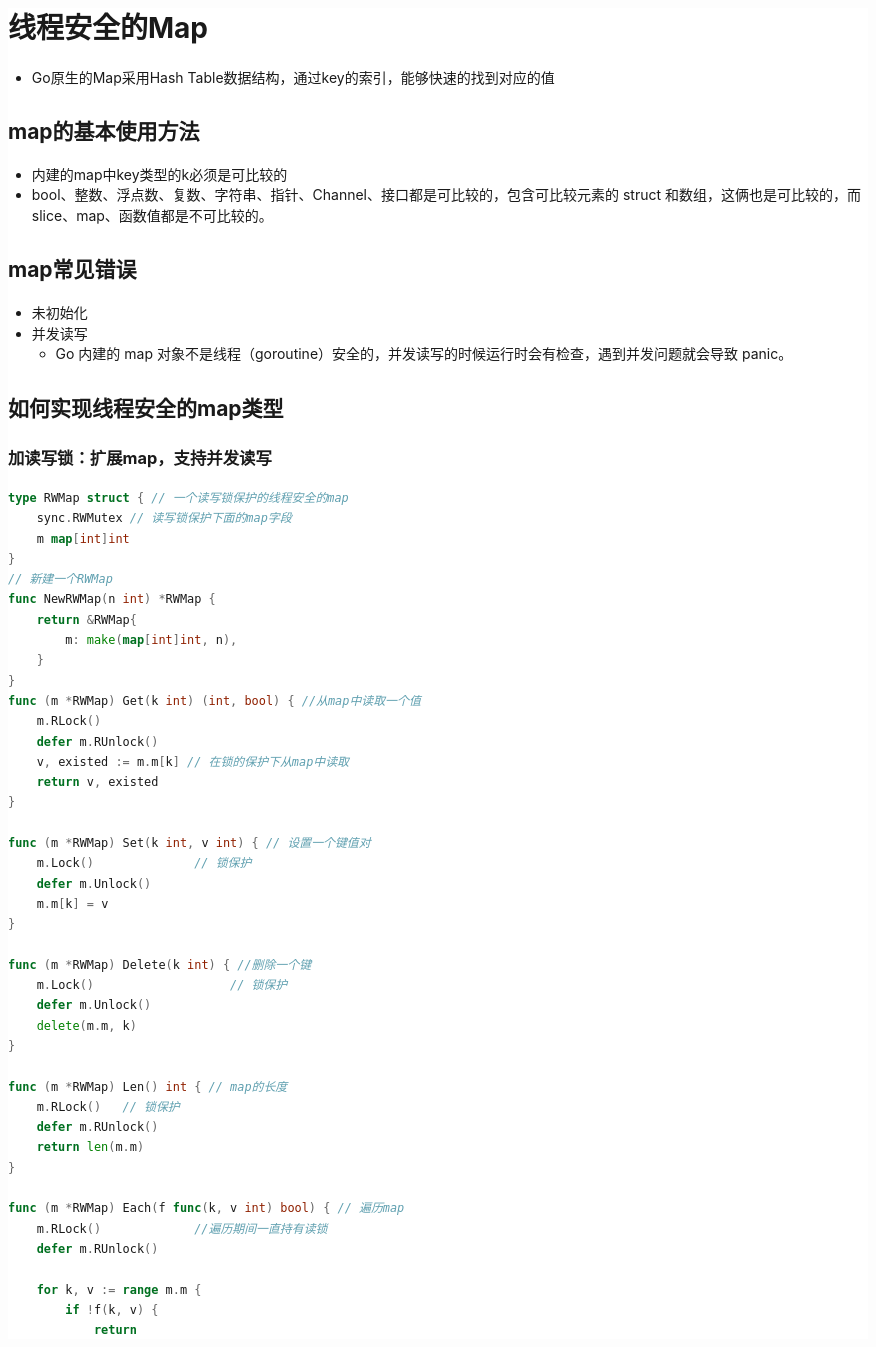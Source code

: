 # 线程安全的Map

- Go原生的Map采用Hash Table数据结构，通过key的索引，能够快速的找到对应的值

## map的基本使用方法

- 内建的map中key类型的k必须是可比较的
- bool、整数、浮点数、复数、字符串、指针、Channel、接口都是可比较的，包含可比较元素的 struct 和数组，这俩也是可比较的，而 slice、map、函数值都是不可比较的。

## map常见错误

- 未初始化
- 并发读写
  - Go 内建的 map 对象不是线程（goroutine）安全的，并发读写的时候运行时会有检查，遇到并发问题就会导致 panic。

## 如何实现线程安全的map类型

### 加读写锁：扩展map，支持并发读写

``` go
type RWMap struct { // 一个读写锁保护的线程安全的map
    sync.RWMutex // 读写锁保护下面的map字段
    m map[int]int
}
// 新建一个RWMap
func NewRWMap(n int) *RWMap {
    return &RWMap{
        m: make(map[int]int, n),
    }
}
func (m *RWMap) Get(k int) (int, bool) { //从map中读取一个值
    m.RLock()
    defer m.RUnlock()
    v, existed := m.m[k] // 在锁的保护下从map中读取
    return v, existed
}

func (m *RWMap) Set(k int, v int) { // 设置一个键值对
    m.Lock()              // 锁保护
    defer m.Unlock()
    m.m[k] = v
}

func (m *RWMap) Delete(k int) { //删除一个键
    m.Lock()                   // 锁保护
    defer m.Unlock()
    delete(m.m, k)
}

func (m *RWMap) Len() int { // map的长度
    m.RLock()   // 锁保护
    defer m.RUnlock()
    return len(m.m)
}

func (m *RWMap) Each(f func(k, v int) bool) { // 遍历map
    m.RLock()             //遍历期间一直持有读锁
    defer m.RUnlock()

    for k, v := range m.m {
        if !f(k, v) {
            return
```